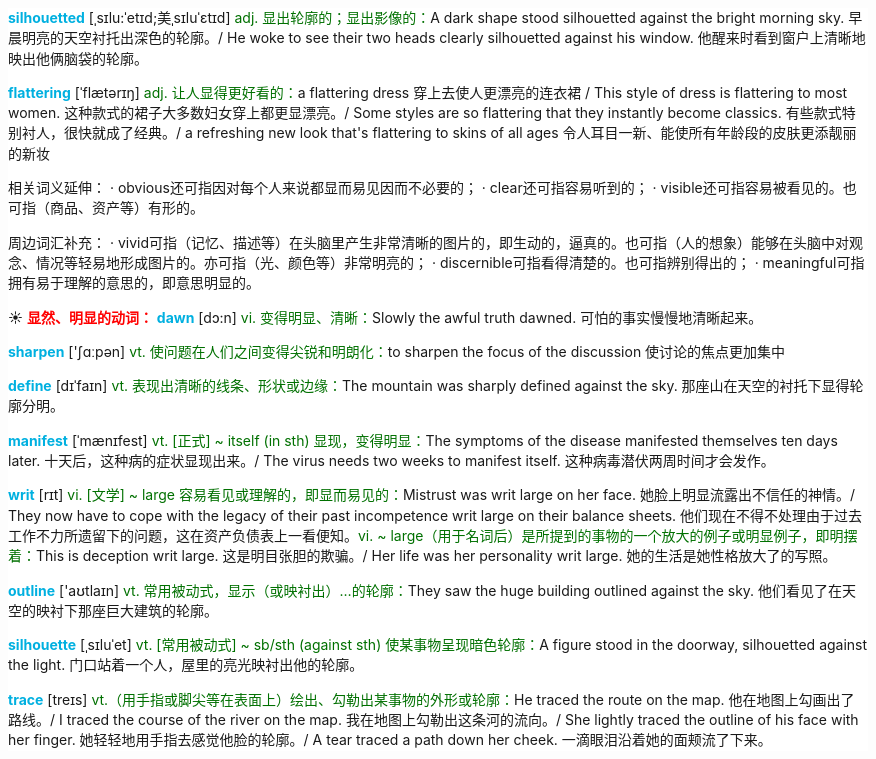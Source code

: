 <font color="sky blue">**silhouetted**</font> [ˌsɪlu:ˈetɪd;美ˌsɪluˈɛtɪd]
<font color="rgb(227, 108, 9)">adj. 显出轮廓的；显出影像的：</font>A dark shape stood silhouetted against the bright morning sky. 早晨明亮的天空衬托出深色的轮廓。/ He woke to see their two heads clearly silhouetted against his window. 他醒来时看到窗户上清晰地映出他俩脑袋的轮廓。
           
<font color="sky blue">**flattering**</font> [ˈflætərɪŋ]
<font color="rgb(227, 108, 9)">adj. 让人显得更好看的：</font>a flattering dress 穿上去使人更漂亮的连衣裙 / This style of dress is flattering to most women. 这种款式的裙子大多数妇女穿上都更显漂亮。/ Some styles are so flattering that they instantly become classics. 有些款式特别衬人，很快就成了经典。/ a refreshing new look that's flattering to skins of all ages 令人耳目一新、能使所有年龄段的皮肤更添靓丽的新妆

相关词义延伸：
· obvious还可指因对每个人来说都显而易见因而不必要的；
· clear还可指容易听到的；
· visible还可指容易被看见的。也可指（商品、资产等）有形的。

周边词汇补充：
· vivid可指（记忆、描述等）在头脑里产生非常清晰的图片的，即生动的，逼真的。也可指（人的想象）能够在头脑中对观念、情况等轻易地形成图片的。亦可指（光、颜色等）非常明亮的；
· discernible可指看得清楚的。也可指辨别得出的；
· meaningful可指拥有易于理解的意思的，即意思明显的。

☀ <font color="red">**显然、明显的动词：**</font>
<font color="sky blue">**dawn**</font> [dɔ:n] 
<font color="rgb(227, 108, 9)">vi. 变得明显、清晰：</font>Slowly the awful truth dawned. 可怕的事实慢慢地清晰起来。

<font color="sky blue">**sharpen**</font> ['ʃɑːpən] 
<font color="rgb(227, 108, 9)">vt. 使问题在人们之间变得尖锐和明朗化：</font>to sharpen the focus of the discussion 使讨论的焦点更加集中
           
<font color="sky blue">**define**</font> [dɪˈfaɪn]
<font color="rgb(227, 108, 9)">vt. 表现出清晰的线条、形状或边缘：</font>The mountain was sharply defined against the sky. 那座山在天空的衬托下显得轮廓分明。               

<font color="sky blue">**manifest**</font> [ˈmænɪfest]
<font color="rgb(227, 108, 9)">vt. [正式] ~ itself (in sth) 显现，变得明显：</font>The symptoms of the disease manifested themselves ten days later. 十天后，这种病的症状显现出来。/ The virus needs two weeks to manifest itself. 这种病毒潜伏两周时间才会发作。       

<font color="sky blue">**writ**</font> [rɪt]
<font color="rgb(227, 108, 9)">vi. [文学] ~ large 容易看见或理解的，即显而易见的：</font>Mistrust was writ large on her face. 她脸上明显流露出不信任的神情。/ They now have to cope with the legacy of their past incompetence writ large on their balance sheets. 他们现在不得不处理由于过去工作不力所遗留下的问题，这在资产负债表上一看便知。<font color="rgb(227, 108, 9)">vi. ~ large（用于名词后）是所提到的事物的一个放大的例子或明显例子，即明摆着：</font>This is deception writ large. 这是明目张胆的欺骗。/ Her life was her personality writ large. 她的生活是她性格放大了的写照。

<font color="sky blue">**outline**</font> ['aʊtlaɪn] 
<font color="rgb(227, 108, 9)">vt. 常用被动式，显示（或映衬出）…的轮廓：</font>They saw the huge building outlined against the sky. 他们看见了在天空的映衬下那座巨大建筑的轮廓。
           
<font color="sky blue">**silhouette**</font> [ˌsɪluˈet]
<font color="rgb(227, 108, 9)">vt. [常用被动式] ~ sb/sth (against sth) 使某事物呈现暗色轮廓：</font>A figure stood in the doorway, silhouetted against the light. 门口站着一个人，屋里的亮光映衬出他的轮廓。
            
<font color="sky blue">**trace**</font> [treɪs]
<font color="rgb(227, 108, 9)">vt.（用手指或脚尖等在表面上）绘出、勾勒出某事物的外形或轮廓：</font>He traced the route on the map. 他在地图上勾画出了路线。/ I traced the course of the river on the map. 我在地图上勾勒出这条河的流向。/ She lightly traced the outline of his face with her finger. 她轻轻地用手指去感觉他脸的轮廓。/ A tear traced a path down her cheek. 一滴眼泪沿着她的面颊流了下来。          
